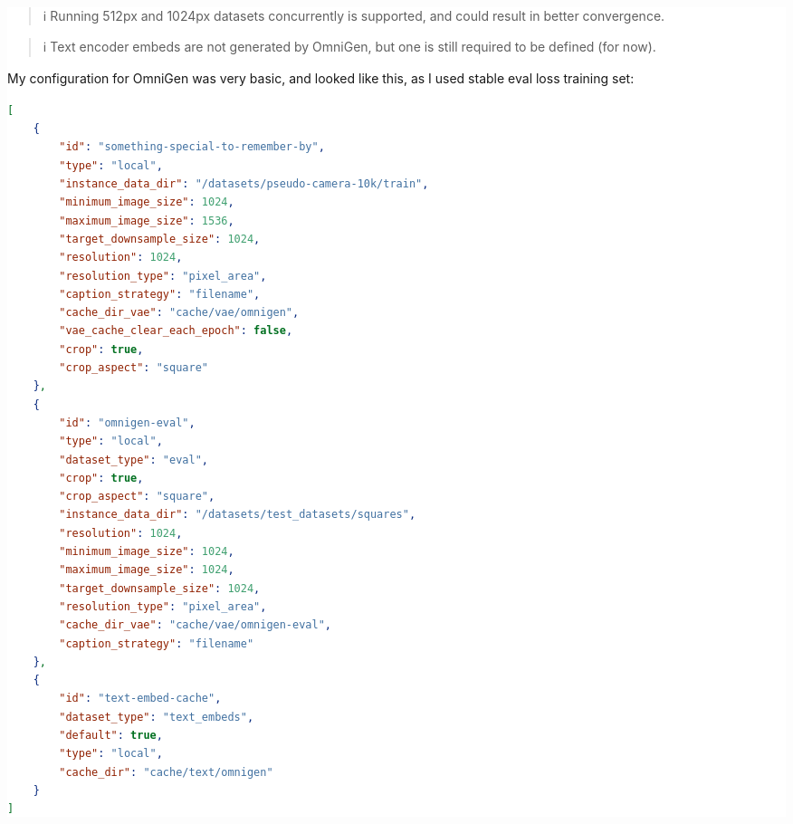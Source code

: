 ```json
```

> ℹ️ Running 512px and 1024px datasets concurrently is supported, and could result in better convergence.

> ℹ️ Text encoder embeds are not generated by OmniGen, but one is still required to be defined (for now).

My configuration for OmniGen was very basic, and looked like this, as I used stable eval loss training set:

```json
[
    {
        "id": "something-special-to-remember-by",
        "type": "local",
        "instance_data_dir": "/datasets/pseudo-camera-10k/train",
        "minimum_image_size": 1024,
        "maximum_image_size": 1536,
        "target_downsample_size": 1024,
        "resolution": 1024,
        "resolution_type": "pixel_area",
        "caption_strategy": "filename",
        "cache_dir_vae": "cache/vae/omnigen",
        "vae_cache_clear_each_epoch": false,
        "crop": true,
        "crop_aspect": "square"
    },
    {
        "id": "omnigen-eval",
        "type": "local",
        "dataset_type": "eval",
        "crop": true,
        "crop_aspect": "square",
        "instance_data_dir": "/datasets/test_datasets/squares",
        "resolution": 1024,
        "minimum_image_size": 1024,
        "maximum_image_size": 1024,
        "target_downsample_size": 1024,
        "resolution_type": "pixel_area",
        "cache_dir_vae": "cache/vae/omnigen-eval",
        "caption_strategy": "filename"
    },
    {
        "id": "text-embed-cache",
        "dataset_type": "text_embeds",
        "default": true,
        "type": "local",
        "cache_dir": "cache/text/omnigen"
    }
]
```
